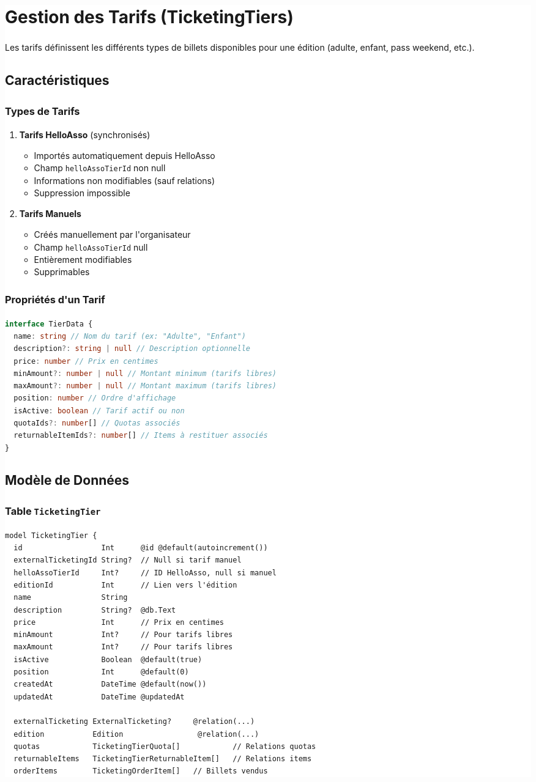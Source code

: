 # Gestion des Tarifs (TicketingTiers)

Les tarifs définissent les différents types de billets disponibles pour une édition (adulte, enfant, pass weekend, etc.).

## Caractéristiques

### Types de Tarifs

1. **Tarifs HelloAsso** (synchronisés)
   - Importés automatiquement depuis HelloAsso
   - Champ `helloAssoTierId` non null
   - Informations non modifiables (sauf relations)
   - Suppression impossible

2. **Tarifs Manuels**
   - Créés manuellement par l'organisateur
   - Champ `helloAssoTierId` null
   - Entièrement modifiables
   - Supprimables

### Propriétés d'un Tarif

```typescript
interface TierData {
  name: string // Nom du tarif (ex: "Adulte", "Enfant")
  description?: string | null // Description optionnelle
  price: number // Prix en centimes
  minAmount?: number | null // Montant minimum (tarifs libres)
  maxAmount?: number | null // Montant maximum (tarifs libres)
  position: number // Ordre d'affichage
  isActive: boolean // Tarif actif ou non
  quotaIds?: number[] // Quotas associés
  returnableItemIds?: number[] // Items à restituer associés
}
```

## Modèle de Données

### Table `TicketingTier`

```prisma
model TicketingTier {
  id                  Int      @id @default(autoincrement())
  externalTicketingId String?  // Null si tarif manuel
  helloAssoTierId     Int?     // ID HelloAsso, null si manuel
  editionId           Int      // Lien vers l'édition
  name                String
  description         String?  @db.Text
  price               Int      // Prix en centimes
  minAmount           Int?     // Pour tarifs libres
  maxAmount           Int?     // Pour tarifs libres
  isActive            Boolean  @default(true)
  position            Int      @default(0)
  createdAt           DateTime @default(now())
  updatedAt           DateTime @updatedAt

  externalTicketing ExternalTicketing?     @relation(...)
  edition           Edition                 @relation(...)
  quotas            TicketingTierQuota[]            // Relations quotas
  returnableItems   TicketingTierReturnableItem[]   // Relations items
  orderItems        TicketingOrderItem[]   // Billets vendus

```